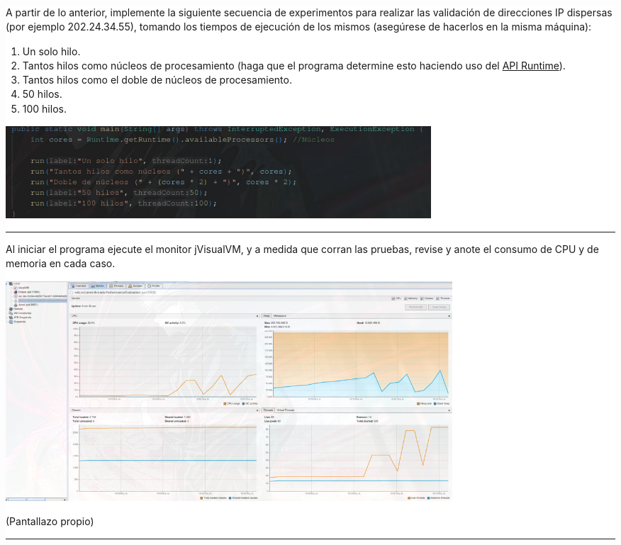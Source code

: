 A partir de lo anterior, implemente la siguiente secuencia de experimentos para realizar las validación de direcciones IP dispersas (por ejemplo 202.24.34.55), tomando los tiempos de ejecución de los mismos (asegúrese de hacerlos en la misma máquina):

1. Un solo hilo.
2. Tantos hilos como núcleos de procesamiento (haga que el programa determine esto haciendo uso del [API Runtime](https://docs.oracle.com/javase/7/docs/api/java/lang/Runtime.html)).
3. Tantos hilos como el doble de núcleos de procesamiento.
4. 50 hilos.
5. 100 hilos.

<img src="img/tests.jpg" width="600"/>

---

Al iniciar el programa ejecute el monitor jVisualVM, y a medida que corran las pruebas, revise y anote el consumo de CPU y de memoria en cada caso.

<img src="img/jvisualvm_own.jpg" width="630"/>

(Pantallazo propio)

---

